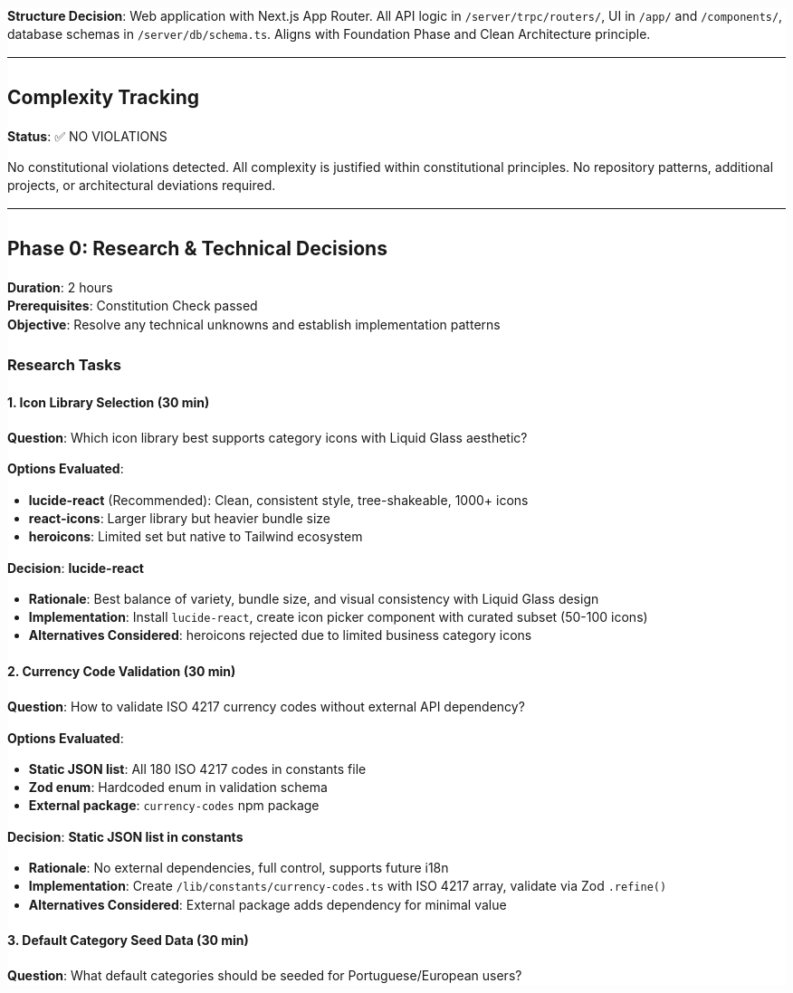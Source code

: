**Structure Decision**: Web application with Next.js App Router. All API logic in `/server/trpc/routers/`, UI in `/app/` and `/components/`, database schemas in `/server/db/schema.ts`. Aligns with Foundation Phase and Clean Architecture principle.

---

## Complexity Tracking

**Status**: ✅ NO VIOLATIONS

No constitutional violations detected. All complexity is justified within constitutional principles. No repository patterns, additional projects, or architectural deviations required.

---

## Phase 0: Research & Technical Decisions

**Duration**: 2 hours  
**Prerequisites**: Constitution Check passed  
**Objective**: Resolve any technical unknowns and establish implementation patterns

### Research Tasks

#### 1. Icon Library Selection (30 min)
**Question**: Which icon library best supports category icons with Liquid Glass aesthetic?

**Options Evaluated**:
- **lucide-react** (Recommended): Clean, consistent style, tree-shakeable, 1000+ icons
- **react-icons**: Larger library but heavier bundle size
- **heroicons**: Limited set but native to Tailwind ecosystem

**Decision**: **lucide-react**
- **Rationale**: Best balance of variety, bundle size, and visual consistency with Liquid Glass design
- **Implementation**: Install `lucide-react`, create icon picker component with curated subset (50-100 icons)
- **Alternatives Considered**: heroicons rejected due to limited business category icons

#### 2. Currency Code Validation (30 min)
**Question**: How to validate ISO 4217 currency codes without external API dependency?

**Options Evaluated**:
- **Static JSON list**: All 180 ISO 4217 codes in constants file
- **Zod enum**: Hardcoded enum in validation schema
- **External package**: `currency-codes` npm package

**Decision**: **Static JSON list in constants**
- **Rationale**: No external dependencies, full control, supports future i18n
- **Implementation**: Create `/lib/constants/currency-codes.ts` with ISO 4217 array, validate via Zod `.refine()`
- **Alternatives Considered**: External package adds dependency for minimal value

#### 3. Default Category Seed Data (30 min)
**Question**: What default categories should be seeded for Portuguese/European users?
